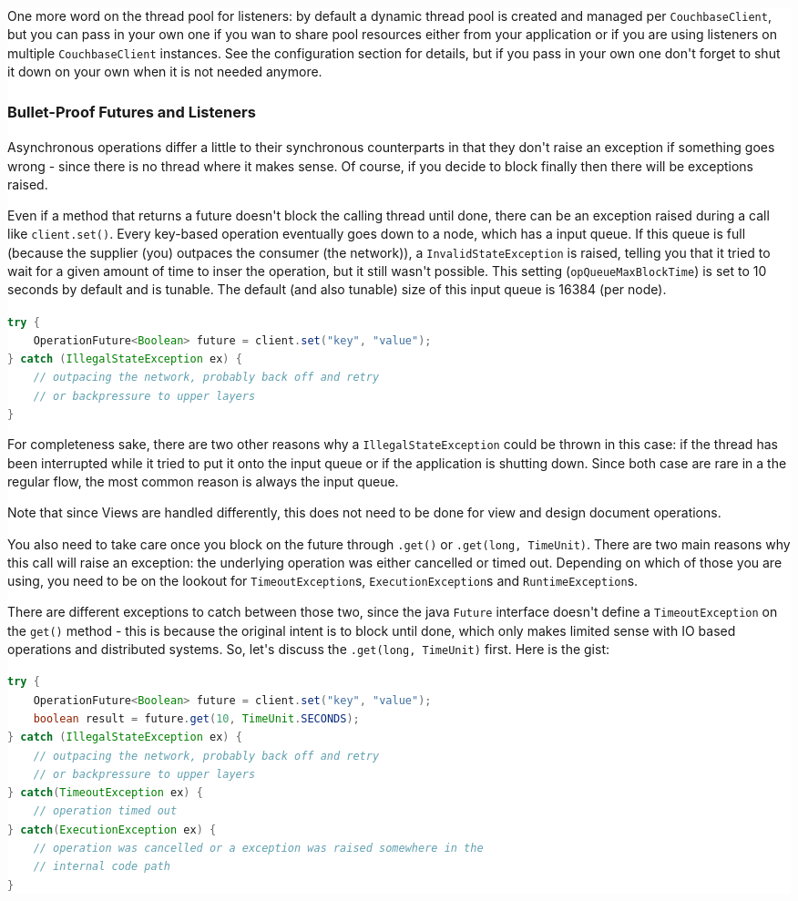 One more word on the thread pool for listeners: by default a dynamic thread pool is created and managed per `CouchbaseClient`, but you can pass in your own one if you wan to share pool resources either from your application or if you are using listeners on multiple `CouchbaseClient` instances. See the configuration section for details, but if you pass in your own one don't forget to shut it down on your own when it is not needed anymore.

### Bullet-Proof Futures and Listeners
Asynchronous operations differ a little to their synchronous counterparts in that they don't raise an exception if something goes wrong - since there is no thread where it makes sense. Of course, if you decide to block finally then there will be exceptions raised.

Even if a method that returns a future doesn't block the calling thread until done, there can be an exception raised during a call like `client.set()`. Every key-based operation eventually goes down to a node, which has a input queue. If this queue is full (because the supplier (you) outpaces the consumer (the network)), a `InvalidStateException` is raised, telling you that it tried to wait for a given amount of time to inser the operation, but it still wasn't possible. This setting (`opQueueMaxBlockTime`) is set to 10 seconds by default and is tunable. The default (and also tunable) size of this input queue is 16384 (per node). 

```java
try {
    OperationFuture<Boolean> future = client.set("key", "value");
} catch (IllegalStateException ex) {
    // outpacing the network, probably back off and retry 
    // or backpressure to upper layers
}
```

For completeness sake, there are two other reasons why a `IllegalStateException` could be thrown in this case: if the thread has been interrupted while it tried to put it onto the input queue or if the application is shutting down. Since both case are rare in a the regular flow, the most common reason is always the input queue.

Note that since Views are handled differently, this does not need to be done for view and design document operations.

You also need to take care once you block on the future through `.get()` or `.get(long, TimeUnit)`. There are two main reasons why this call will raise an exception: the underlying operation was either cancelled or timed out. Depending on which of those you are using, you need to be on the lookout for `TimeoutException`s, `ExecutionException`s and `RuntimeException`s.

There are different exceptions to catch between those two, since the java `Future` interface doesn't define a `TimeoutException` on the `get()` method - this is because the original intent is to block until done, which only makes limited sense with IO based operations and distributed systems. So, let's discuss the `.get(long, TimeUnit)` first. Here is the gist:

```java
try {
    OperationFuture<Boolean> future = client.set("key", "value");
    boolean result = future.get(10, TimeUnit.SECONDS);
} catch (IllegalStateException ex) {
    // outpacing the network, probably back off and retry
    // or backpressure to upper layers
} catch(TimeoutException ex) {
    // operation timed out
} catch(ExecutionException ex) {
    // operation was cancelled or a exception was raised somewhere in the
    // internal code path
} 
```

